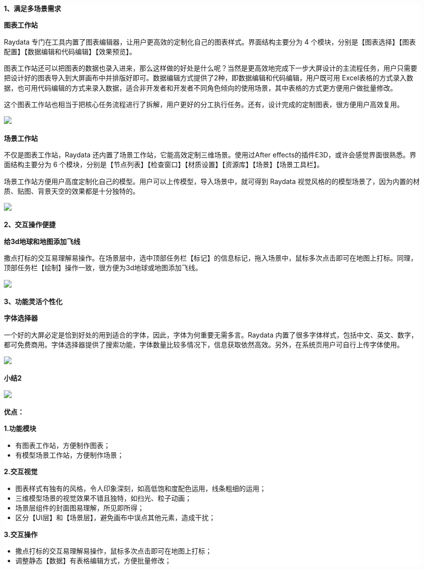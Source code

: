 **1、满足多场景需求**

**图表工作站**

Raydata 专门在工具内置了图表编辑器，让用户更高效的定制化自己的图表样式。界面结构主要分为 4 个模块，分别是【图表选择】【图表配置】【数据编辑和代码编辑】【效果预览】。

图表工作站还可以把图表的数据也录入进来，那么这样做的好处是什么呢？当然是更高效地完成下一步大屏设计的主流程任务，用户只需要把设计好的图表导入到大屏画布中并排版好即可。数据编辑方式提供了2种，即数据编辑和代码编辑，用户既可用 Excel表格的方式录入数据，也可用代码编辑的方式来录入数据，适合非开发者和开发者不同角色倾向的使用场景，其中表格的方式更方便用户做批量修改。

这个图表工作站也相当于把核心任务流程进行了拆解，用户更好的分工执行任务。还有，设计完成的定制图表，很方便用户高效复用。

![](https://image.woshipm.com/2024/04/28/3c0be6c8-052c-11ef-b94a-00163e0b5ff3.png)

**场景工作站**

不仅是图表工作站，Raydata 还内置了场景工作站，它能高效定制三维场景。使用过After effects的插件E3D，或许会感觉界面很熟悉。界面结构主要分为 6 个模块，分别是【节点列表】【检查窗口】【材质设置】【资源库】【场景】【场景工具栏】。

场景工作站方便用户高度定制化自己的模型。用户可以上传模型，导入场景中，就可得到 Raydata 视觉风格的的模型场景了，因为内置的材质、贴图、背景天空的效果都是十分独特的。

![](https://image.woshipm.com/2024/04/28/4c9b8818-052c-11ef-8c77-00163e0b5ff3.png)

**2、交互操作便捷**

**给3d地球和地图添加飞线**

撒点打标的交互易理解易操作。在场景层中，选中顶部任务栏【标记】的信息标记，拖入场景中，鼠标多次点击即可在地图上打标。同理，顶部任务栏【绘制】操作一致，很方便为3d地球或地图添加飞线。

![](https://image.woshipm.com/2024/04/28/61231e90-052c-11ef-96fa-00163e0b5ff3.png)

**3、功能灵活个性化**

**字体选择器**

一个好的大屏必定是恰到好处的用到适合的字体，因此，字体为何重要无需多言。Raydata 内置了很多字体样式，包括中文、英文、数字，都可免费商用。字体选择器提供了搜索功能，字体数量比较多情况下，信息获取依然高效。另外，在系统页用户可自行上传字体使用。

![](https://image.woshipm.com/2024/04/28/778632a8-052c-11ef-ae21-00163e0b5ff3.png)

**小结2**

![](https://image.woshipm.com/2024/04/28/a2cf0444-052c-11ef-b94a-00163e0b5ff3.png)

**优点：**

**1.功能模块**

*   有图表工作站，方便制作图表；
*   有模型场景工作站，方便制作场景；

**2.交互视觉**

*   图表样式有独有的风格，令人印象深刻，如高低饱和度配色运用，线条粗细的运用；
*   三维模型场景的视觉效果不错且独特，如扫光、粒子动画；
*   场景层组件的封面图易理解，所见即所得；
*   区分【UI层】和【场景层】，避免画布中误点其他元素，造成干扰；

**3.交互操作**

*   撒点打标的交互易理解易操作，鼠标多次点击即可在地图上打标；
*   调整静态【数据】有表格编辑方式，方便批量修改；
